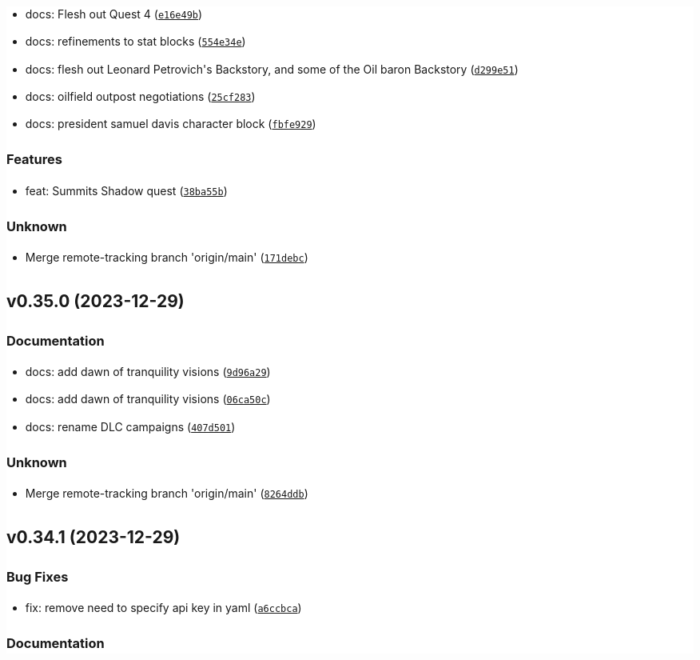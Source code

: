 * docs: Flesh out Quest 4 ([`e16e49b`](https://github.com/qthequartermasterman/fallout-houston-campaign/commit/e16e49bca6ead072da41e4e00b16a4d89c12fb1f))

* docs: refinements to stat blocks ([`554e34e`](https://github.com/qthequartermasterman/fallout-houston-campaign/commit/554e34e1a1559a55fb0f948dcee54558c57bbaad))

* docs: flesh out Leonard Petrovich's Backstory, and some of the Oil baron Backstory ([`d299e51`](https://github.com/qthequartermasterman/fallout-houston-campaign/commit/d299e51db27d3a13c83ce530154048fa66c16de7))

* docs: oilfield outpost negotiations ([`25cf283`](https://github.com/qthequartermasterman/fallout-houston-campaign/commit/25cf283e75bf3ad8a942627e8e9ee593bad72976))

* docs: president samuel davis character block ([`fbfe929`](https://github.com/qthequartermasterman/fallout-houston-campaign/commit/fbfe929cee3ffbed1a867b33b47863159e34eb2c))

### Features

* feat: Summits Shadow quest ([`38ba55b`](https://github.com/qthequartermasterman/fallout-houston-campaign/commit/38ba55bc3f342d58668411c8ff5bdff50561b095))

### Unknown

* Merge remote-tracking branch 'origin/main' ([`171debc`](https://github.com/qthequartermasterman/fallout-houston-campaign/commit/171debc1120b3d8375bc4a34bb0fce7187e69487))


## v0.35.0 (2023-12-29)

### Documentation

* docs: add dawn of tranquility visions ([`9d96a29`](https://github.com/qthequartermasterman/fallout-houston-campaign/commit/9d96a29e138a2f2d8337be503b19e2e879d37078))

* docs: add dawn of tranquility visions ([`06ca50c`](https://github.com/qthequartermasterman/fallout-houston-campaign/commit/06ca50c85104a293f864d7864b2c7d84fa10aaa1))

* docs:  rename DLC campaigns ([`407d501`](https://github.com/qthequartermasterman/fallout-houston-campaign/commit/407d50130e713b7d11a2acc5c58499e57f79ce30))

### Unknown

* Merge remote-tracking branch 'origin/main' ([`8264ddb`](https://github.com/qthequartermasterman/fallout-houston-campaign/commit/8264ddbe8bbee2bc86533345c93020169fff40ec))


## v0.34.1 (2023-12-29)

### Bug Fixes

* fix: remove need to specify api key in yaml ([`a6ccbca`](https://github.com/qthequartermasterman/fallout-houston-campaign/commit/a6ccbca33cd08a15caa936b1d9e63a1c57404f55))

### Documentation
